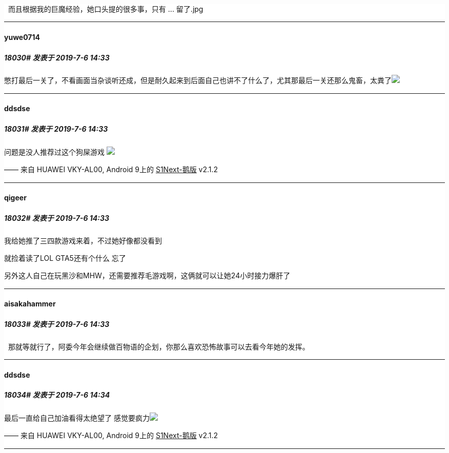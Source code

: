   而且根据我的巨魔经验，她口头提的很多事，只有 ...</blockquote>
留了.jpg


*****

####  yuwe0714  
##### 18030#       发表于 2019-7-6 14:33


憋打最后一关了，不看画面当杂谈听还成，但是耐久起来到后面自己也讲不了什么了，尤其那最后一关还那么鬼畜，太粪了<img src="https://static.saraba1st.com/image/smiley/face2017/067.png" referrerpolicy="no-referrer">


*****

####  ddsdse  
##### 18031#       发表于 2019-7-6 14:33


问题是没人推荐过这个狗屎游戏 <img src="https://static.saraba1st.com/image/smiley/face2017/067.png" referrerpolicy="no-referrer">

—— 来自 HUAWEI VKY-AL00, Android 9上的 [S1Next-鹅版](https://github.com/ykrank/S1-Next/releases) v2.1.2


*****

####  qigeer  
##### 18032#       发表于 2019-7-6 14:33


我给她推了三四款游戏来着，不过她好像都没看到

就捡着读了LOL GTA5还有个什么 忘了

另外这人自己在玩黑沙和MHW，还需要推荐毛游戏啊，这俩就可以让她24小时接力爆肝了


*****

####  aisakahammer  
##### 18033#       发表于 2019-7-6 14:33


  那就等就行了，阿委今年会继续做百物语的企划，你那么喜欢恐怖故事可以去看今年她的发挥。


*****

####  ddsdse  
##### 18034#       发表于 2019-7-6 14:34


最后一直给自己加油看得太绝望了 感觉要疯力<img src="https://static.saraba1st.com/image/smiley/face2017/067.png" referrerpolicy="no-referrer">

—— 来自 HUAWEI VKY-AL00, Android 9上的 [S1Next-鹅版](https://github.com/ykrank/S1-Next/releases) v2.1.2


*****
